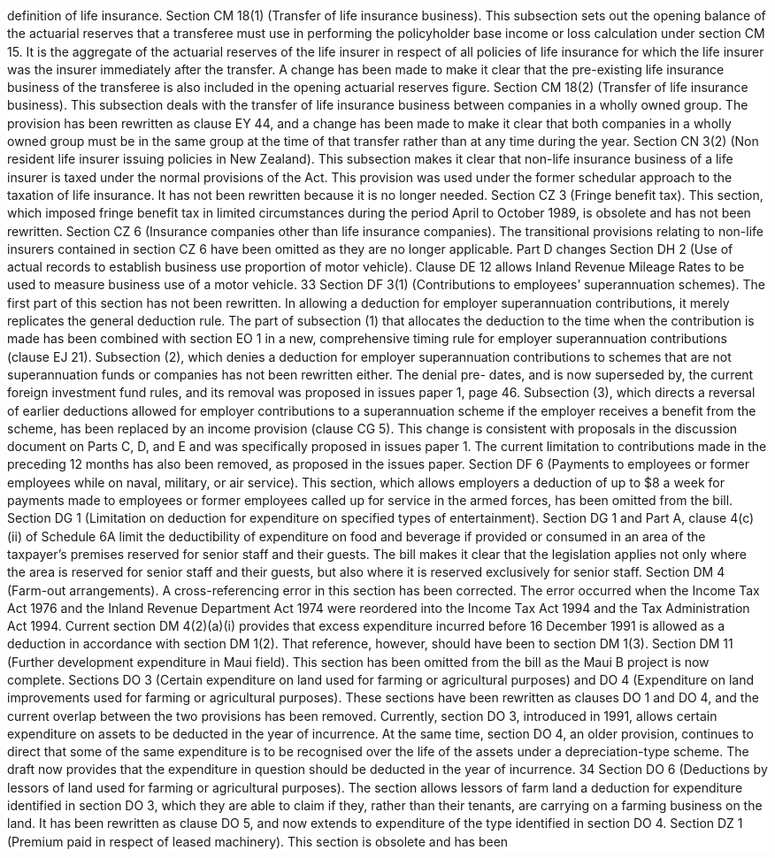 definition of life insurance. Section CM 18(1) (Transfer of life insurance business). This subsection sets out the opening balance of the actuarial reserves that a transferee must use in performing the policyholder base income or loss calculation under section CM 15. It is the aggregate of the actuarial reserves of the life insurer in respect of all policies of life insurance for which the life insurer was the insurer immediately after the transfer. A change has been made to make it clear that the pre-existing life insurance business of the transferee is also included in the opening actuarial reserves figure. Section CM 18(2) (Transfer of life insurance business). This subsection deals with the transfer of life insurance business between companies in a wholly owned group. The provision has been rewritten as clause EY 44, and a change has been made to make it clear that both companies in a wholly owned group must be in the same group at the time of that transfer rather than at any time during the year. Section CN 3(2) (Non resident life insurer issuing policies in New Zealand). This subsection makes it clear that non-life insurance business of a life insurer is taxed under the normal provisions of the Act. This provision was used under the former schedular approach to the taxation of life insurance. It has not been rewritten because it is no longer needed. Section CZ 3 (Fringe benefit tax). This section, which imposed fringe benefit tax in limited circumstances during the period April to October 1989, is obsolete and has not been rewritten. Section CZ 6 (Insurance companies other than life insurance companies). The transitional provisions relating to non-life insurers contained in section CZ 6 have been omitted as they are no longer applicable. Part D changes Section DH 2 (Use of actual records to establish business use proportion of motor vehicle). Clause DE 12 allows Inland Revenue Mileage Rates to be used to measure business use of a motor vehicle. 33 Section DF 3(1) (Contributions to employees’ superannuation schemes). The first part of this section has not been rewritten. In allowing a deduction for employer superannuation contributions, it merely replicates the general deduction rule. The part of subsection (1) that allocates the deduction to the time when the contribution is made has been combined with section EO 1 in a new, comprehensive timing rule for employer superannuation contributions (clause EJ 21). Subsection (2), which denies a deduction for employer superannuation contributions to schemes that are not superannuation funds or companies has not been rewritten either. The denial pre- dates, and is now superseded by, the current foreign investment fund rules, and its removal was proposed in issues paper 1, page 46. Subsection (3), which directs a reversal of earlier deductions allowed for employer contributions to a superannuation scheme if the employer receives a benefit from the scheme, has been replaced by an income provision (clause CG 5). This change is consistent with proposals in the discussion document on Parts C, D, and E and was specifically proposed in issues paper 1. The current limitation to contributions made in the preceding 12 months has also been removed, as proposed in the issues paper. Section DF 6 (Payments to employees or former employees while on naval, military, or air service). This section, which allows employers a deduction of up to $8 a week for payments made to employees or former employees called up for service in the armed forces, has been omitted from the bill. Section DG 1 (Limitation on deduction for expenditure on specified types of entertainment). Section DG 1 and Part A, clause 4(c)(ii) of Schedule 6A limit the deductibility of expenditure on food and beverage if provided or consumed in an area of the taxpayer’s premises reserved for senior staff and their guests. The bill makes it clear that the legislation applies not only where the area is reserved for senior staff and their guests, but also where it is reserved exclusively for senior staff. Section DM 4 (Farm-out arrangements). A cross-referencing error in this section has been corrected. The error occurred when the Income Tax Act 1976 and the Inland Revenue Department Act 1974 were reordered into the Income Tax Act 1994 and the Tax Administration Act 1994. Current section DM 4(2)(a)(i) provides that excess expenditure incurred before 16 December 1991 is allowed as a deduction in accordance with section DM 1(2). That reference, however, should have been to section DM 1(3). Section DM 11 (Further development expenditure in Maui field). This section has been omitted from the bill as the Maui B project is now complete. Sections DO 3 (Certain expenditure on land used for farming or agricultural purposes) and DO 4 (Expenditure on land improvements used for farming or agricultural purposes). These sections have been rewritten as clauses DO 1 and DO 4, and the current overlap between the two provisions has been removed. Currently, section DO 3, introduced in 1991, allows certain expenditure on assets to be deducted in the year of incurrence. At the same time, section DO 4, an older provision, continues to direct that some of the same expenditure is to be recognised over the life of the assets under a depreciation-type scheme. The draft now provides that the expenditure in question should be deducted in the year of incurrence. 34 Section DO 6 (Deductions by lessors of land used for farming or agricultural purposes). The section allows lessors of farm land a deduction for expenditure identified in section DO 3, which they are able to claim if they, rather than their tenants, are carrying on a farming business on the land. It has been rewritten as clause DO 5, and now extends to expenditure of the type identified in section DO 4. Section DZ 1 (Premium paid in respect of leased machinery). This section is obsolete and has been